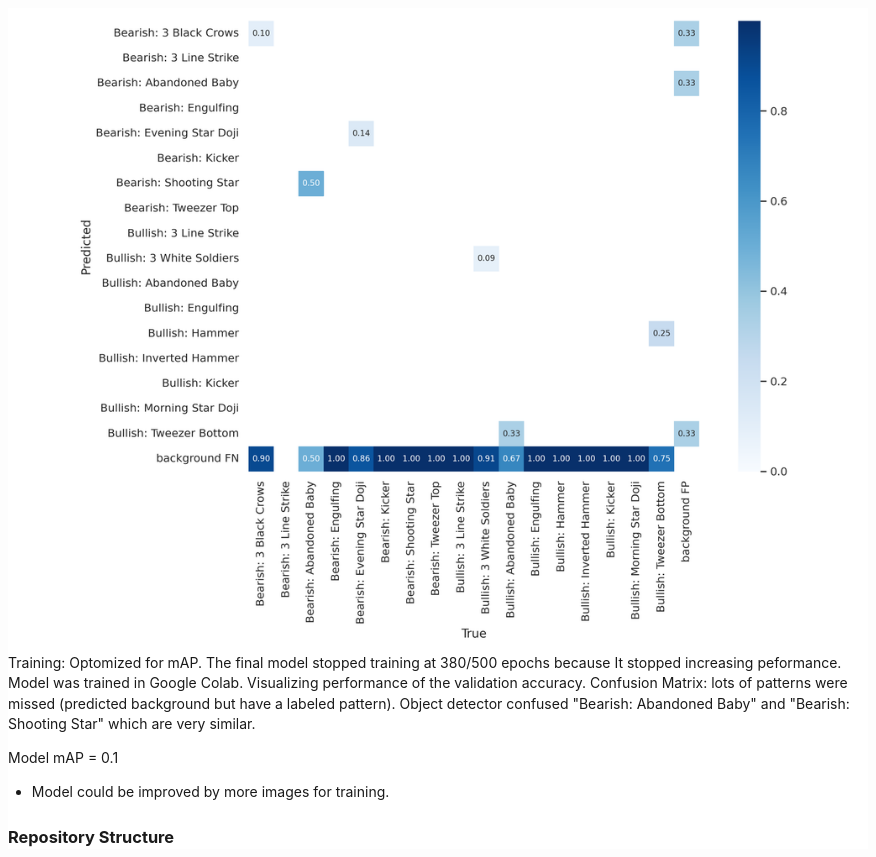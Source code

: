   <td><img src="visuals/confusion_matrix.png" alt="" align="right"/></td>
  </tr>
  <tr>
  <td> Training: Optomized for mAP. The final model stopped training at 380/500 epochs because It stopped increasing peformance. Model was trained in Google Colab. </td>
  <td> Visualizing performance of the validation accuracy. </td>
  <td>Confusion Matrix: lots of patterns were missed (predicted background but have a labeled pattern). Object detector confused "Bearish: Abandoned Baby" and "Bearish: Shooting Star" which are very similar.</td>
  </tr>
</table>


Model mAP = 0.1

* Model could be improved by more images for training.


### Repository Structure
